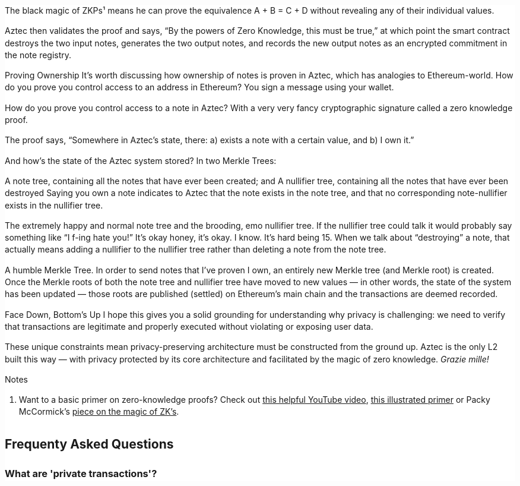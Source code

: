 The black magic of ZKPs¹ means he can prove the equivalence A + B = C + D without revealing any of their individual values.

Aztec then validates the proof and says, “By the powers of Zero Knowledge, this must be true,” at which point the smart contract destroys the two input notes, generates the two output notes, and records the new output notes as an encrypted commitment in the note registry.

Proving Ownership
It’s worth discussing how ownership of notes is proven in Aztec, which has analogies to Ethereum-world. How do you prove you control access to an address in Ethereum? You sign a message using your wallet.

How do you prove you control access to a note in Aztec? With a very very fancy cryptographic signature called a zero knowledge proof.

The proof says, “Somewhere in Aztec’s state, there: a) exists a note with a certain value, and b) I own it.”

And how’s the state of the Aztec system stored? In two Merkle Trees:

A note tree, containing all the notes that have ever been created; and
A nullifier tree, containing all the notes that have ever been destroyed
Saying you own a note indicates to Aztec that the note exists in the note tree, and that no corresponding note-nullifier exists in the nullifier tree.


The extremely happy and normal note tree and the brooding, emo nullifier tree. If the nullifier tree could talk it would probably say something like “I f-ing hate you!” It’s okay honey, it’s okay. I know. It’s hard being 15.
When we talk about “destroying” a note, that actually means adding a nullifier to the nullifier tree rather than deleting a note from the note tree.


A humble Merkle Tree.
In order to send notes that I’ve proven I own, an entirely new Merkle tree (and Merkle root) is created. Once the Merkle roots of both the note tree and nullifier tree have moved to new values — in other words, the state of the system has been updated — those roots are published (settled) on Ethereum’s main chain and the transactions are deemed recorded.

Face Down, Bottom’s Up
I hope this gives you a solid grounding for understanding why privacy is challenging: we need to verify that transactions are legitimate and properly executed without violating or exposing user data.

These unique constraints mean privacy-preserving architecture must be constructed from the ground up. Aztec is the only L2 built this way — with privacy protected by its core architecture and facilitated by the magic of zero knowledge. *Grazie mille!*

Notes

1. Want to a basic primer on zero-knowledge proofs? Check out [this helpful YouTube video](https://www.youtube.com/watch?v=0Sy6nb72gCk), [this illustrated primer](https://blog.cryptographyengineering.com/2014/11/27/zero-knowledge-proofs-illustrated-primer/) or Packy McCormick’s [piece on the magic of ZK’s](https://www.notboring.co/p/zero-knowledge).

## Frequenty Asked Questions

### What are 'private transactions'?
